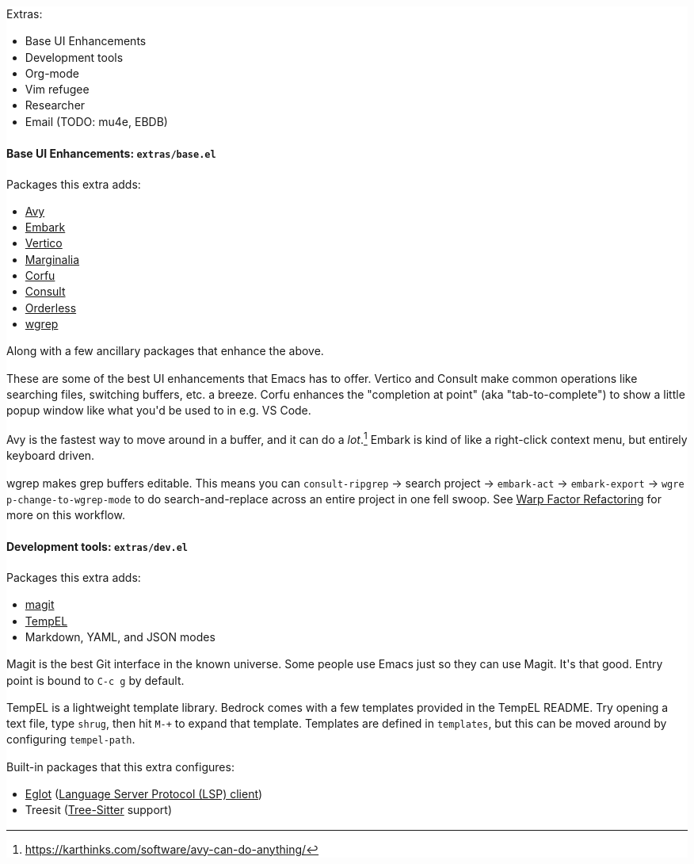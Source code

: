 Extras:

 - Base UI Enhancements
 - Development tools
 - Org-mode
 - Vim refugee
 - Researcher
 - Email (TODO: mu4e, EBDB)

#### Base UI Enhancements: `extras/base.el`

Packages this extra adds:

 - [Avy](https://github.com/abo-abo/avy)
 - [Embark](https://github.com/oantolin/embark)
 - [Vertico](https://github.com/minad/vertico)
 - [Marginalia](https://github.com/minad/marginalia/)
 - [Corfu](https://github.com/minad/corfu)
 - [Consult](https://github.com/minad/consult)
 - [Orderless](https://github.com/oantolin/orderless)
 - [wgrep](https://github.com/mhayashi1120/Emacs-wgrep)

Along with a few ancillary packages that enhance the above.

These are some of the best UI enhancements that Emacs has to offer. Vertico and Consult make common operations like searching files, switching buffers, etc. a breeze. Corfu enhances the "completion at point" (aka "tab-to-complete") to show a little popup window like what you'd be used to in e.g. VS Code.

Avy is the fastest way to move around in a buffer, and it can do a *lot*.[^1] Embark is kind of like a right-click context menu, but entirely keyboard driven.

wgrep makes grep buffers editable. This means you can `consult-ripgrep` → search project → `embark-act` → `embark-export` → `wgrep-change-to-wgrep-mode` to do search-and-replace across an entire project in one fell swoop. See [Warp Factor Refactoring](https://lambdaland.org/posts/2023-05-31_warp_factor_refactor/) for more on this workflow.

#### Development tools: `extras/dev.el`

Packages this extra adds:

 - [magit](https://magit.vc)
 - [TempEL](https://github.com/minad/tempel)
 - Markdown, YAML, and JSON modes

Magit is the best Git interface in the known universe. Some people use Emacs just so they can use Magit. It's that good. Entry point is bound to `C-c g` by default.

TempEL is a lightweight template library. Bedrock comes with a few templates provided in the TempEL README. Try opening a text file, type `shrug`, then hit `M-+` to expand that template. Templates are defined in `templates`, but this can be moved around by configuring `tempel-path`.

Built-in packages that this extra configures:

 - [Eglot](https://github.com/joaotavora/eglot) ([Language Server Protocol (LSP) client](https://microsoft.github.io/language-server-protocol/))
 - Treesit ([Tree-Sitter](https://github.com/tree-sitter) support)


[^1]: https://karthinks.com/software/avy-can-do-anything/